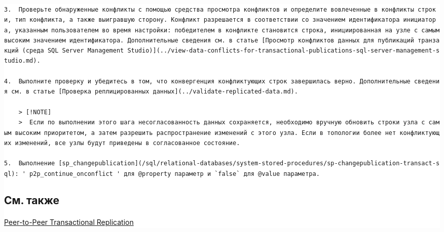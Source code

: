     3.  Проверьте обнаруженные конфликты с помощью средства просмотра конфликтов и определите вовлеченные в конфликты строки, тип конфликта, а также выигравшую сторону. Конфликт разрешается в соответствии со значением идентификатора инициатора, указанным пользователем во время настройки: победителем в конфликте становится строка, инициированная на узле с самым высоким значением идентификатора. Дополнительные сведения см. в статье [Просмотр конфликтов данных для публикаций транзакций (среда SQL Server Management Studio)](../view-data-conflicts-for-transactional-publications-sql-server-management-studio.md).  
  
    4.  Выполните проверку и убедитесь в том, что конвергенция конфликтующих строк завершилась верно. Дополнительные сведения см. в статье [Проверка реплицированных данных](../validate-replicated-data.md).  
  
        > [!NOTE]  
        >  Если по выполнении этого шага несогласованность данных сохраняется, необходимо вручную обновить строки узла с самым высоким приоритетом, а затем разрешить распространение изменений с этого узла. Если в топологии более нет конфликтующих изменений, все узлы будут приведены в согласованное состояние.  
  
    5.  Выполнение [sp_changepublication](/sql/relational-databases/system-stored-procedures/sp-changepublication-transact-sql): ' p2p_continue_onconflict ' для @property параметр и `false` для @value параметра.  
  
## <a name="see-also"></a>См. также  
 [Peer-to-Peer Transactional Replication](peer-to-peer-transactional-replication.md)  
  
  
